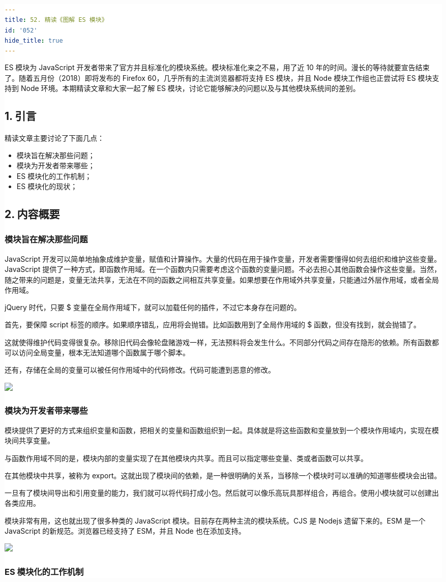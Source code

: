 ```yaml
---
title: 52. 精读《图解 ES 模块》
id: '052'
hide_title: true
---
```


ES 模块为 JavaScript 开发者带来了官方并且标准化的模块系统。模块标准化来之不易，用了近 10 年的时间。漫长的等待就要宣告结束了。随着五月份（2018）即将发布的 Firefox 60，几乎所有的主流浏览器都将支持 ES 模块，并且 Node 模块工作组也正尝试将 ES 模块支持到 Node 环境。本期精读文章和大家一起了解 ES 模块，讨论它能够解决的问题以及与其他模块系统间的差别。

## 1. 引言

精读文章主要讨论了下面几点：
- 模块旨在解决那些问题；
- 模块为开发者带来哪些；
- ES 模块化的工作机制；
- ES 模块化的现状；

## 2. 内容概要

### 模块旨在解决那些问题

JavaScript 开发可以简单地抽象成维护变量，赋值和计算操作。大量的代码在用于操作变量，开发者需要懂得如何去组织和维护这些变量。JavaScript 提供了一种方式，即函数作用域。在一个函数内只需要考虑这个函数的变量问题。不必去担心其他函数会操作这些变量。当然，随之带来的问题是，变量无法共享，无法在不同的函数之间相互共享变量。如果想要在作用域外共享变量，只能通过外层作用域，或者全局作用域。

jQuery 时代，只要 $ 变量在全局作用域下，就可以加载任何的插件，不过它本身存在问题的。

首先，要保障 script 标签的顺序。如果顺序错乱，应用将会抛错。比如函数用到了全局作用域的 $ 函数，但没有找到，就会抛错了。

这就使得维护代码变得很复杂。移除旧代码会像轮盘赌游戏一样，无法预料将会发生什么。不同部分代码之间存在隐形的依赖。所有函数都可以访问全局变量，根本无法知道哪个函数属于哪个脚本。

还有，存储在全局的变量可以被任何作用域中的代码修改。代码可能遭到恶意的修改。

![](https://cdn.jsdelivr.net/gh/ViktorWong/imgbed/img/20210408184117.png)

### 模块为开发者带来哪些

模块提供了更好的方式来组织变量和函数，把相关的变量和函数组织到一起。具体就是将这些函数和变量放到一个模块作用域内，实现在模块间共享变量。

与函数作用域不同的是，模块内部的变量实现了在其他模块内共享。而且可以指定哪些变量、类或者函数可以共享。

在其他模块中共享，被称为 export。这就出现了模块间的依赖，是一种很明确的关系，当移除一个模块时可以准确的知道哪些模块会出错。

一旦有了模块间导出和引用变量的能力，我们就可以将代码打成小包。然后就可以像乐高玩具那样组合，再组合。使用小模块就可以创建出各类应用。

模块非常有用，这也就出现了很多种类的 JavaScript 模块。目前存在两种主流的模块系统。CJS 是 Nodejs 遗留下来的。ESM 是一个 JavaScript 的新规范。浏览器已经支持了 ESM，并且 Node 也在添加支持。

![](https://cdn.jsdelivr.net/gh/ViktorWong/imgbed/img/20210408184141.png)

### ES 模块化的工作机制
